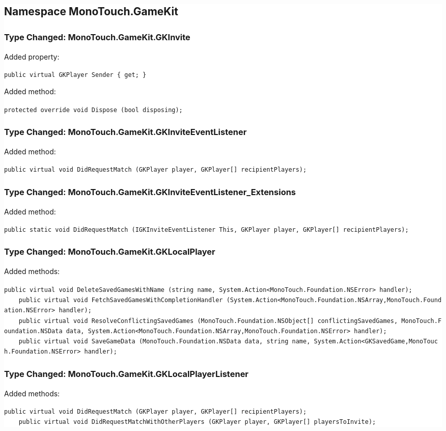 ## Namespace MonoTouch.GameKit

### Type Changed: MonoTouch.GameKit.GKInvite

Added property:

```
public virtual GKPlayer Sender { get; }
```

Added method:

```
protected override void Dispose (bool disposing);
```

### Type Changed: MonoTouch.GameKit.GKInviteEventListener

Added method:

```
public virtual void DidRequestMatch (GKPlayer player, GKPlayer[] recipientPlayers);
```

### Type Changed: MonoTouch.GameKit.GKInviteEventListener_Extensions

Added method:

```
public static void DidRequestMatch (IGKInviteEventListener This, GKPlayer player, GKPlayer[] recipientPlayers);
```

### Type Changed: MonoTouch.GameKit.GKLocalPlayer

Added methods:

```
public virtual void DeleteSavedGamesWithName (string name, System.Action<MonoTouch.Foundation.NSError> handler);
	public virtual void FetchSavedGamesWithCompletionHandler (System.Action<MonoTouch.Foundation.NSArray,MonoTouch.Foundation.NSError> handler);
	public virtual void ResolveConflictingSavedGames (MonoTouch.Foundation.NSObject[] conflictingSavedGames, MonoTouch.Foundation.NSData data, System.Action<MonoTouch.Foundation.NSArray,MonoTouch.Foundation.NSError> handler);
	public virtual void SaveGameData (MonoTouch.Foundation.NSData data, string name, System.Action<GKSavedGame,MonoTouch.Foundation.NSError> handler);
```

### Type Changed: MonoTouch.GameKit.GKLocalPlayerListener

Added methods:

```
public virtual void DidRequestMatch (GKPlayer player, GKPlayer[] recipientPlayers);
	public virtual void DidRequestMatchWithOtherPlayers (GKPlayer player, GKPlayer[] playersToInvite);
```
